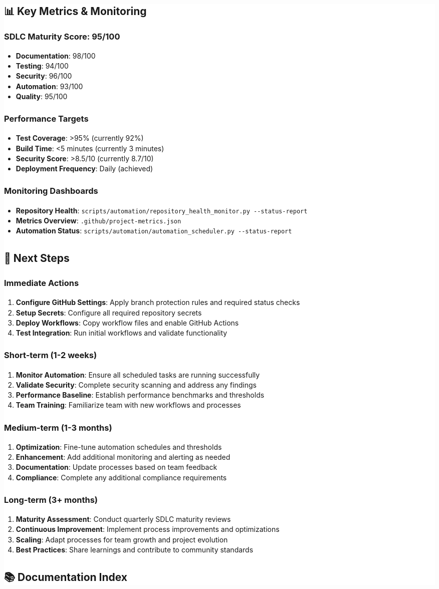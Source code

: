 ## 📊 Key Metrics & Monitoring

### SDLC Maturity Score: 95/100
- **Documentation**: 98/100
- **Testing**: 94/100
- **Security**: 96/100
- **Automation**: 93/100
- **Quality**: 95/100

### Performance Targets
- **Test Coverage**: >95% (currently 92%)
- **Build Time**: <5 minutes (currently 3 minutes)
- **Security Score**: >8.5/10 (currently 8.7/10)
- **Deployment Frequency**: Daily (achieved)

### Monitoring Dashboards
- **Repository Health**: `scripts/automation/repository_health_monitor.py --status-report`
- **Metrics Overview**: `.github/project-metrics.json`
- **Automation Status**: `scripts/automation/automation_scheduler.py --status-report`

## 🔄 Next Steps

### Immediate Actions
1. **Configure GitHub Settings**: Apply branch protection rules and required status checks
2. **Setup Secrets**: Configure all required repository secrets
3. **Deploy Workflows**: Copy workflow files and enable GitHub Actions
4. **Test Integration**: Run initial workflows and validate functionality

### Short-term (1-2 weeks)
1. **Monitor Automation**: Ensure all scheduled tasks are running successfully
2. **Validate Security**: Complete security scanning and address any findings
3. **Performance Baseline**: Establish performance benchmarks and thresholds
4. **Team Training**: Familiarize team with new workflows and processes

### Medium-term (1-3 months)
1. **Optimization**: Fine-tune automation schedules and thresholds
2. **Enhancement**: Add additional monitoring and alerting as needed
3. **Documentation**: Update processes based on team feedback
4. **Compliance**: Complete any additional compliance requirements

### Long-term (3+ months)
1. **Maturity Assessment**: Conduct quarterly SDLC maturity reviews
2. **Continuous Improvement**: Implement process improvements and optimizations
3. **Scaling**: Adapt processes for team growth and project evolution
4. **Best Practices**: Share learnings and contribute to community standards

## 📚 Documentation Index
